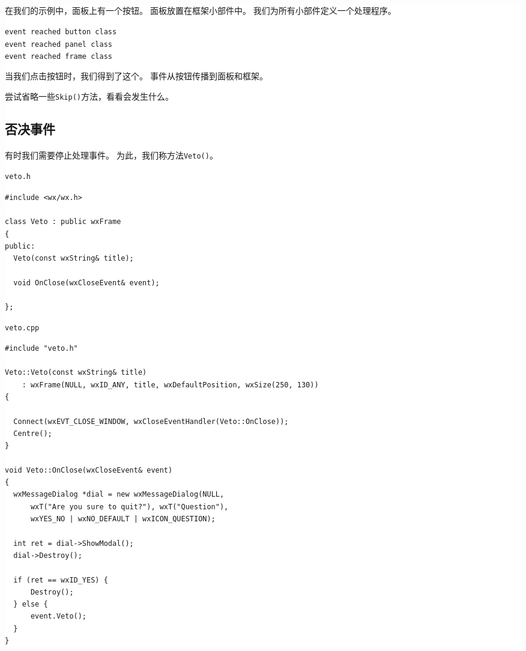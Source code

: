在我们的示例中，面板上有一个按钮。 面板放置在框架小部件中。 我们为所有小部件定义一个处理程序。

```
event reached button class
event reached panel class
event reached frame class

```

当我们点击按钮时，我们得到了这个。 事件从按钮传播到面板和框架。

尝试省略一些`Skip()`方法，看看会发生什么。

## 否决事件

有时我们需要停止处理事件。 为此，我们称方法`Veto()`。

`veto.h`

```
#include <wx/wx.h>

class Veto : public wxFrame
{
public:
  Veto(const wxString& title);

  void OnClose(wxCloseEvent& event);

};

```

`veto.cpp`

```
#include "veto.h"

Veto::Veto(const wxString& title)
    : wxFrame(NULL, wxID_ANY, title, wxDefaultPosition, wxSize(250, 130))
{

  Connect(wxEVT_CLOSE_WINDOW, wxCloseEventHandler(Veto::OnClose));
  Centre();
}

void Veto::OnClose(wxCloseEvent& event) 
{
  wxMessageDialog *dial = new wxMessageDialog(NULL,
      wxT("Are you sure to quit?"), wxT("Question"),
      wxYES_NO | wxNO_DEFAULT | wxICON_QUESTION);

  int ret = dial->ShowModal();
  dial->Destroy();

  if (ret == wxID_YES) {
      Destroy();
  } else {
      event.Veto();
  }
}

```
